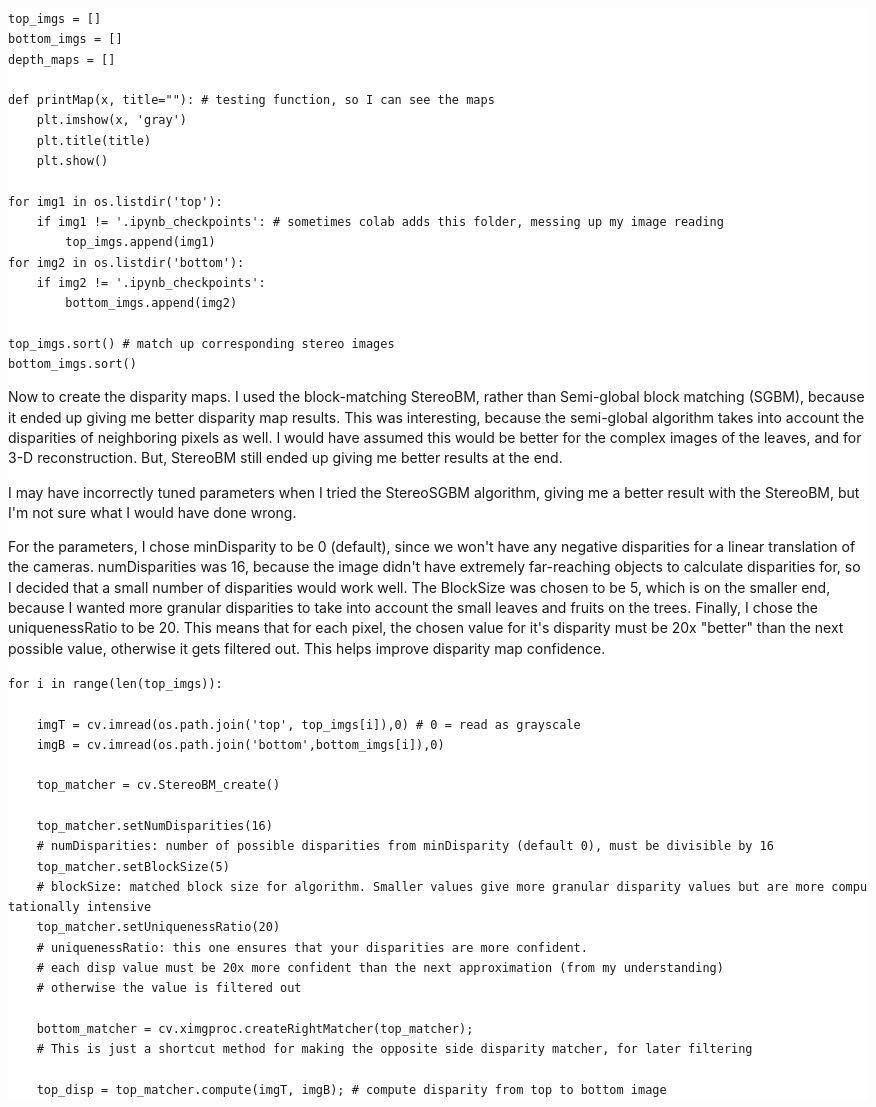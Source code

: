 ```
top_imgs = []
bottom_imgs = []
depth_maps = []

def printMap(x, title=""): # testing function, so I can see the maps
    plt.imshow(x, 'gray')
    plt.title(title)
    plt.show()

for img1 in os.listdir('top'):
    if img1 != '.ipynb_checkpoints': # sometimes colab adds this folder, messing up my image reading
        top_imgs.append(img1)
for img2 in os.listdir('bottom'):
    if img2 != '.ipynb_checkpoints':
        bottom_imgs.append(img2)

top_imgs.sort() # match up corresponding stereo images
bottom_imgs.sort()
```

Now to create the disparity maps. I used the block-matching StereoBM, rather than Semi-global block matching (SGBM), because it ended up giving me better disparity map results. This was interesting, because the semi-global algorithm takes into account the disparities of neighboring pixels as well. I would have assumed this would be better for the complex images of the leaves, and for 3-D reconstruction. But, StereoBM still ended up giving me better results at the end.

I may have incorrectly tuned parameters when I tried the StereoSGBM algorithm, giving me a better result with the StereoBM, but I'm not sure what I would have done wrong.

For the parameters, I chose minDisparity to be 0 (default), since we won't have any negative disparities for a linear translation of the cameras. numDisparities was 16, because the image didn't have extremely far-reaching objects to calculate disparities for, so I decided that a small number of disparities would work well. The BlockSize was chosen to be 5, which is on the smaller end, because I wanted more granular disparities to take into account the small leaves and fruits on the trees. Finally, I chose the uniquenessRatio to be 20. This means that for each pixel, the chosen value for it's disparity must be 20x "better" than the next possible value, otherwise it gets filtered out. This helps improve disparity map confidence.


```
for i in range(len(top_imgs)):

    imgT = cv.imread(os.path.join('top', top_imgs[i]),0) # 0 = read as grayscale
    imgB = cv.imread(os.path.join('bottom',bottom_imgs[i]),0)

    top_matcher = cv.StereoBM_create()

    top_matcher.setNumDisparities(16)
    # numDisparities: number of possible disparities from minDisparity (default 0), must be divisible by 16
    top_matcher.setBlockSize(5)
    # blockSize: matched block size for algorithm. Smaller values give more granular disparity values but are more computationally intensive
    top_matcher.setUniquenessRatio(20)
    # uniquenessRatio: this one ensures that your disparities are more confident.
    # each disp value must be 20x more confident than the next approximation (from my understanding)
    # otherwise the value is filtered out

    bottom_matcher = cv.ximgproc.createRightMatcher(top_matcher);
    # This is just a shortcut method for making the opposite side disparity matcher, for later filtering

    top_disp = top_matcher.compute(imgT, imgB); # compute disparity from top to bottom image
```